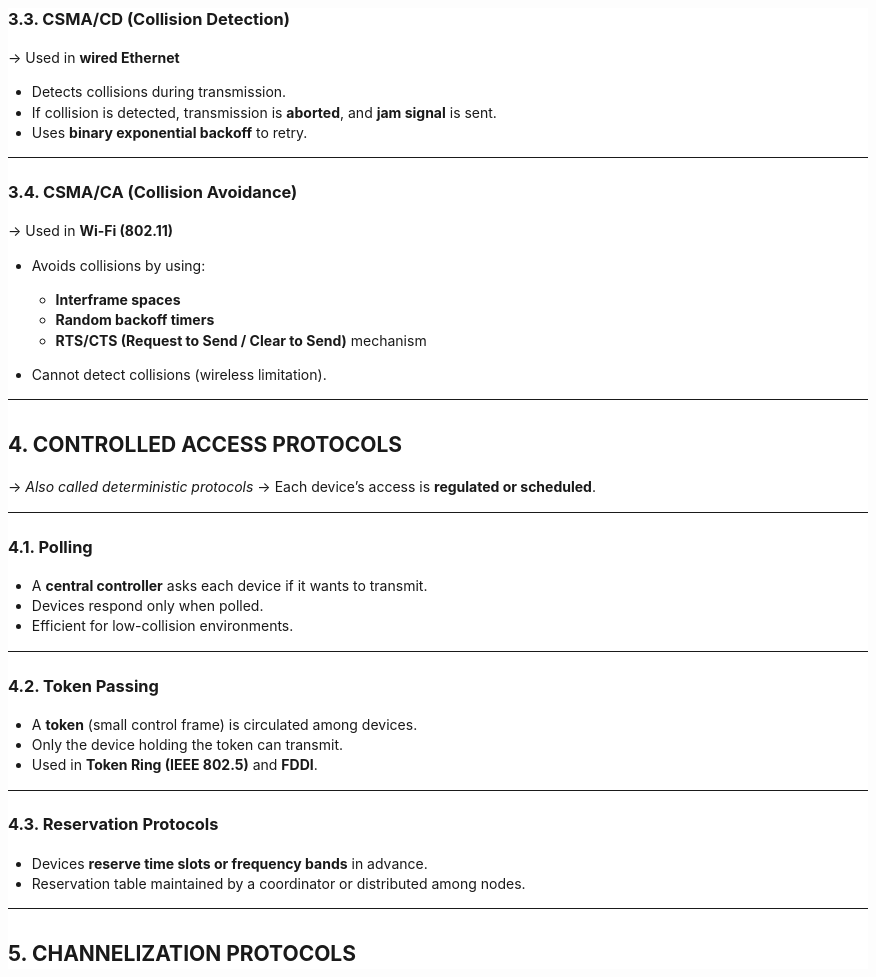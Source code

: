 
### **3.3. CSMA/CD (Collision Detection)**

→ Used in **wired Ethernet**

* Detects collisions during transmission.
* If collision is detected, transmission is **aborted**, and **jam signal** is sent.
* Uses **binary exponential backoff** to retry.

---

### **3.4. CSMA/CA (Collision Avoidance)**

→ Used in **Wi-Fi (802.11)**

* Avoids collisions by using:

  * **Interframe spaces**
  * **Random backoff timers**
  * **RTS/CTS (Request to Send / Clear to Send)** mechanism
* Cannot detect collisions (wireless limitation).

---

## **4. CONTROLLED ACCESS PROTOCOLS**

→ *Also called deterministic protocols*
→ Each device’s access is **regulated or scheduled**.

---

### **4.1. Polling**

* A **central controller** asks each device if it wants to transmit.
* Devices respond only when polled.
* Efficient for low-collision environments.

---

### **4.2. Token Passing**

* A **token** (small control frame) is circulated among devices.
* Only the device holding the token can transmit.
* Used in **Token Ring (IEEE 802.5)** and **FDDI**.

---

### **4.3. Reservation Protocols**

* Devices **reserve time slots or frequency bands** in advance.
* Reservation table maintained by a coordinator or distributed among nodes.

---

## **5. CHANNELIZATION PROTOCOLS**
